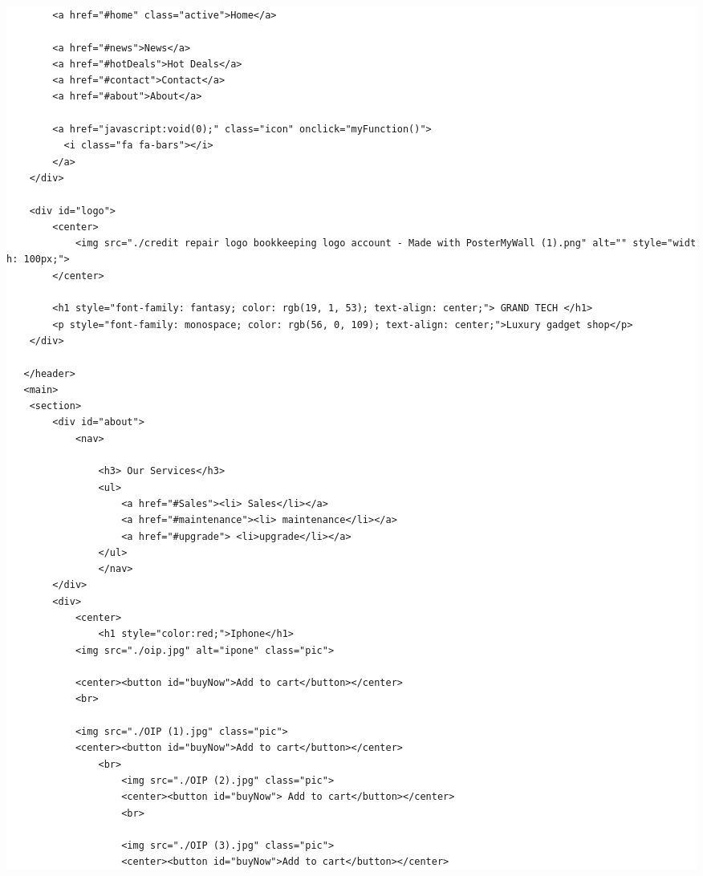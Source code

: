             <a href="#home" class="active">Home</a>
            
            <a href="#news">News</a>
            <a href="#hotDeals">Hot Deals</a>
            <a href="#contact">Contact</a>
            <a href="#about">About</a>
            
            <a href="javascript:void(0);" class="icon" onclick="myFunction()">
              <i class="fa fa-bars"></i>
            </a>
        </div>

        <div id="logo">
            <center>
                <img src="./credit repair logo bookkeeping logo account - Made with PosterMyWall (1).png" alt="" style="width: 100px;">
            </center>
            
            <h1 style="font-family: fantasy; color: rgb(19, 1, 53); text-align: center;"> GRAND TECH </h1>
            <p style="font-family: monospace; color: rgb(56, 0, 109); text-align: center;">Luxury gadget shop</p>
        </div>
        
       </header>
       <main>
        <section>
            <div id="about">
                <nav>
             
                    <h3> Our Services</h3>
                    <ul>
                        <a href="#Sales"><li> Sales</li></a>
                        <a href="#maintenance"><li> maintenance</li></a>
                        <a href="#upgrade"> <li>upgrade</li></a>
                    </ul>
                    </nav>
            </div>
            <div>
                <center>
                    <h1 style="color:red;">Iphone</h1>
                <img src="./oip.jpg" alt="ipone" class="pic">
                
                <center><button id="buyNow">Add to cart</button></center>
                <br>
                
                <img src="./OIP (1).jpg" class="pic">
                <center><button id="buyNow">Add to cart</button></center>
                    <br>
                        <img src="./OIP (2).jpg" class="pic">
                        <center><button id="buyNow"> Add to cart</button></center>
                        <br>

                        <img src="./OIP (3).jpg" class="pic">
                        <center><button id="buyNow">Add to cart</button></center>
